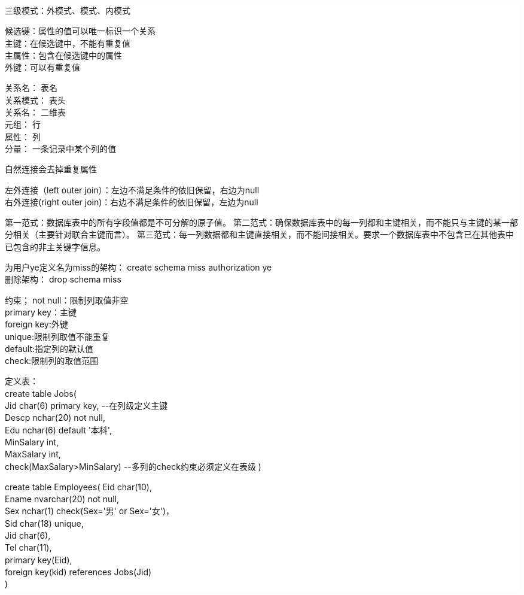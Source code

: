 三级模式：外模式、模式、内模式  

候选键：属性的值可以唯一标识一个关系    
主键：在候选键中，不能有重复值  
主属性：包含在候选键中的属性    
外键：可以有重复值  

关系名：    表名    
关系模式：  表头    
关系名：    二维表  
元组：      行  
属性：      列  
分量：      一条记录中某个列的值    

自然连接会去掉重复属性  

左外连接（left outer join）：左边不满足条件的依旧保留，右边为null   
右外连接(right outer join)：右边不满足条件的依旧保留，左边为null    


第一范式：数据库表中的所有字段值都是不可分解的原子值。
第二范式：确保数据库表中的每一列都和主键相关，而不能只与主键的某一部分相关（主要针对联合主键而言）。
第三范式：每一列数据都和主键直接相关，而不能间接相关。要求一个数据库表中不包含已在其他表中已包含的非主关键字信息。

为用户ye定义名为miss的架构： create schema miss authorization ye    
删除架构：  drop schema miss    

约束；
not null：限制列取值非空    
primary key：主键   
foreign key:外键    
unique:限制列取值不能重复   
default:指定列的默认值  
check:限制列的取值范围  

定义表：    
create table Jobs(  
    Jid char(6) primary key,      --在列级定义主键  
    Descp nchar(20) not null,   
    Edu nchar(6) default '本科',    
    MinSalary int,  
    MaxSalary int,  
    check(MaxSalary>MinSalary)    --多列的check约束必须定义在表级
)

create table Employees( 
    Eid char(10),   
    Ename nvarchar(20) not null,    
    Sex nchar(1) check(Sex='男' or Sex='女')，  
    Sid  char(18) unique,   
    Jid char(6),    
    Tel char(11),   
    primary key(Eid),   
    foreign key(kid) references Jobs(Jid)    
)
